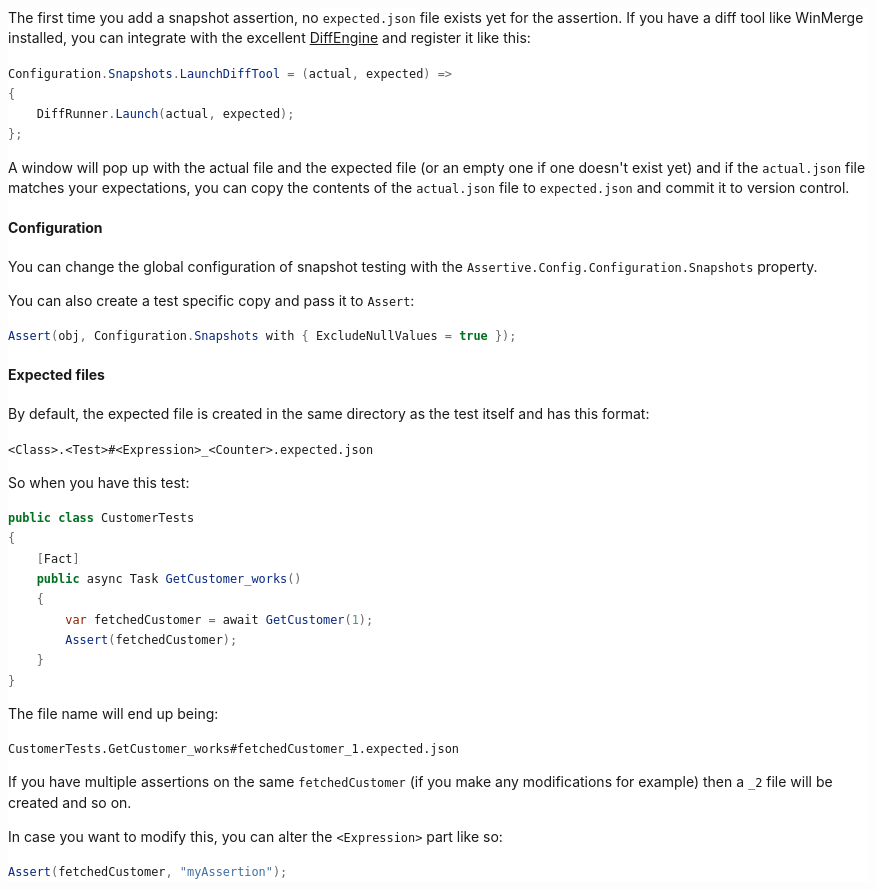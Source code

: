 The first time you add a snapshot assertion, no `expected.json` file exists yet for the assertion. If you have a diff tool like WinMerge installed, you can integrate with the excellent [DiffEngine](https://github.com/VerifyTests/DiffEngine) and register it like this:

```csharp
Configuration.Snapshots.LaunchDiffTool = (actual, expected) =>
{
    DiffRunner.Launch(actual, expected);
};
```

A window will pop up with the actual file and the expected file (or an empty one if one doesn't exist yet) and if the `actual.json` file matches your expectations, you can copy the contents of the `actual.json` file to `expected.json` and commit it to version control.

#### Configuration

You can change the global configuration of snapshot testing with the `Assertive.Config.Configuration.Snapshots` property. 

You can also create a test specific copy and pass it to `Assert`:

```csharp
Assert(obj, Configuration.Snapshots with { ExcludeNullValues = true });
```

#### Expected files

By default, the expected file is created in the same directory as the test itself and has this format:

`<Class>.<Test>#<Expression>_<Counter>.expected.json`

So when you have this test:

```csharp
public class CustomerTests
{
    [Fact]
    public async Task GetCustomer_works()
    {
        var fetchedCustomer = await GetCustomer(1);
        Assert(fetchedCustomer);
    }
}
```

The file name will end up being:

`CustomerTests.GetCustomer_works#fetchedCustomer_1.expected.json`

If you have multiple assertions on the same `fetchedCustomer` (if you make any modifications for example) then a `_2` file will be created and so on.

In case you want to modify this, you can alter the `<Expression>` part like so:

```csharp
Assert(fetchedCustomer, "myAssertion");
```
